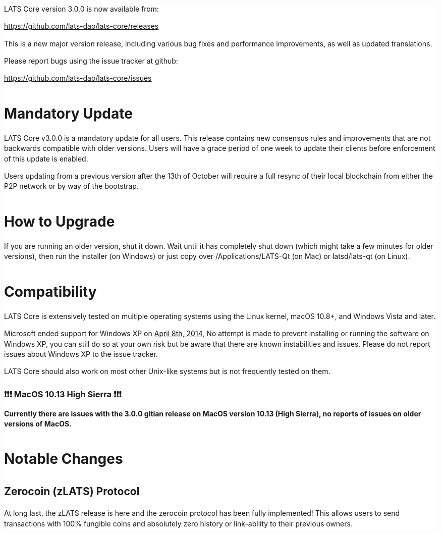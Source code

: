 LATS Core version 3.0.0 is now available from:

  <https://github.com/lats-dao/lats-core/releases>

This is a new major version release, including various bug fixes and
performance improvements, as well as updated translations.

Please report bugs using the issue tracker at github:

  <https://github.com/lats-dao/lats-core/issues>

Mandatory Update
==============

LATS Core v3.0.0 is a mandatory update for all users. This release contains new consensus rules and improvements that are not backwards compatible with older versions. Users will have a grace period of one week to update their clients before enforcement of this update is enabled.

Users updating from a previous version after the 13th of October will require a full resync of their local blockchain from either the P2P network or by way of the bootstrap.

How to Upgrade
==============

If you are running an older version, shut it down. Wait until it has completely shut down (which might take a few minutes for older versions), then run the installer (on Windows) or just copy over /Applications/LATS-Qt (on Mac) or latsd/lats-qt (on Linux).

Compatibility
==============

LATS Core is extensively tested on multiple operating systems using
the Linux kernel, macOS 10.8+, and Windows Vista and later.

Microsoft ended support for Windows XP on [April 8th, 2014](https://www.microsoft.com/en-us/WindowsForBusiness/end-of-xp-support),
No attempt is made to prevent installing or running the software on Windows XP, you
can still do so at your own risk but be aware that there are known instabilities and issues.
Please do not report issues about Windows XP to the issue tracker.

LATS Core should also work on most other Unix-like systems but is not
frequently tested on them.

### :exclamation::exclamation::exclamation: MacOS 10.13 High Sierra :exclamation::exclamation::exclamation:

**Currently there are issues with the 3.0.0 gitian release on MacOS version 10.13 (High Sierra), no reports of issues on older versions of MacOS.**


Notable Changes
===============

Zerocoin (zLATS) Protocol
---------------------

At long last, the zLATS release is here and the zerocoin protocol has been fully implemented! This allows users to send transactions with 100% fungible coins and absolutely zero history or link-ability to their previous owners.
